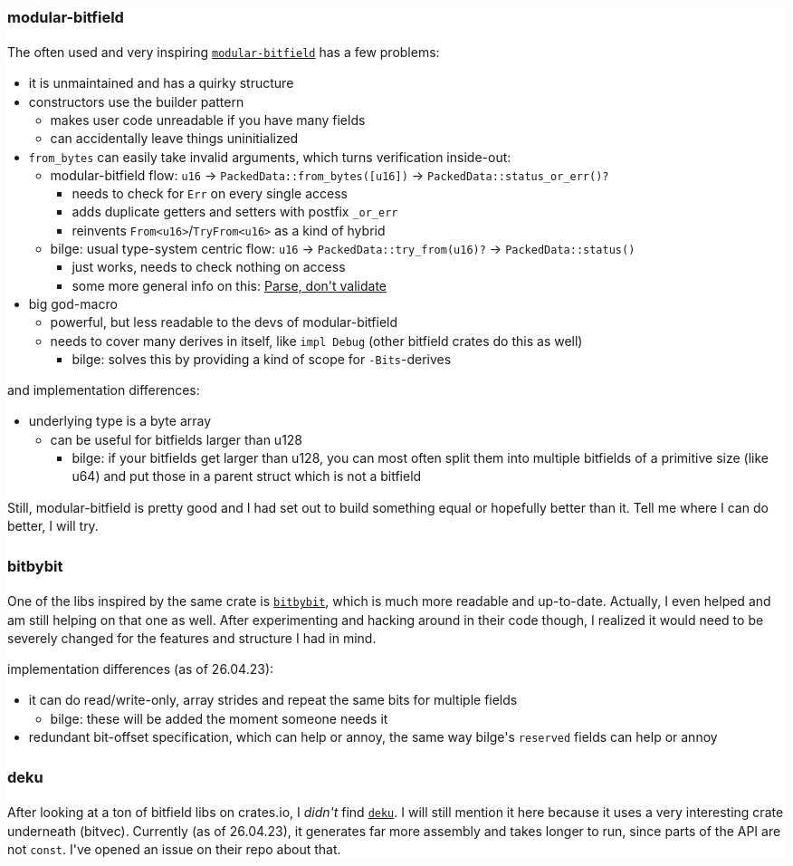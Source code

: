 ### modular-bitfield

The often used and very inspiring [`modular-bitfield`](https://github.com/robbepop/modular-bitfield) has a few
problems:
- it is unmaintained and has a quirky structure
- constructors use the builder pattern
    - makes user code unreadable if you have many fields
    - can accidentally leave things uninitialized
- `from_bytes` can easily take invalid arguments, which turns verification inside-out:
    - modular-bitfield flow: `u16` -> `PackedData::from_bytes([u16])` -> `PackedData::status_or_err()?`
        - needs to check for `Err` on every single access
        - adds duplicate getters and setters with postfix `_or_err`
        - reinvents `From<u16>`/`TryFrom<u16>` as a kind of hybrid
    - bilge: usual type-system centric flow: `u16` -> `PackedData::try_from(u16)?` -> `PackedData::status()`
        - just works, needs to check nothing on access
        - some more general info on this: [Parse, don't validate](https://lexi-lambda.github.io/blog/2019/11/05/parse-don-t-validate/)
- big god-macro
    - powerful, but less readable to the devs of modular-bitfield
    - needs to cover many derives in itself, like `impl Debug` (other bitfield crates do this as well)
        - bilge: solves this by providing a kind of scope for `-Bits`-derives

and implementation differences:
- underlying type is a byte array
    - can be useful for bitfields larger than u128
        - bilge: if your bitfields get larger than u128, you can most often split them into multiple bitfields of a primitive size (like u64) and put those in a parent struct which is not a bitfield

Still, modular-bitfield is pretty good and I had set out to build something equal or hopefully better than it.
Tell me where I can do better, I will try.

### bitbybit

One of the libs inspired by the same crate is [`bitbybit`](https://github.com/danlehmann/bitfield), which is much more readable and up-to-date. Actually, I even helped and am still helping on that one as well. After experimenting and hacking around in their code though, I realized it would need to be severely changed for the features and structure I had in mind.

implementation differences (as of 26.04.23):
- it can do read/write-only, array strides and repeat the same bits for multiple fields
    - bilge: these will be added the moment someone needs it
- redundant bit-offset specification, which can help or annoy, the same way bilge's `reserved` fields can help or annoy

### deku

After looking at a ton of bitfield libs on crates.io, I _didn't_ find [`deku`](https://github.com/sharksforarms/deku).
I will still mention it here because it uses a very interesting crate underneath (bitvec).
Currently (as of 26.04.23), it generates far more assembly and takes longer to run, since parts of the API are not `const`.
I've opened an issue on their repo about that.


[//]: # (keep this fixed to the version in .github/workflows/ci.yml, rust-toolchain.toml)
[^*]: This is just a weird rustc regression or my setup or sth, not representative.